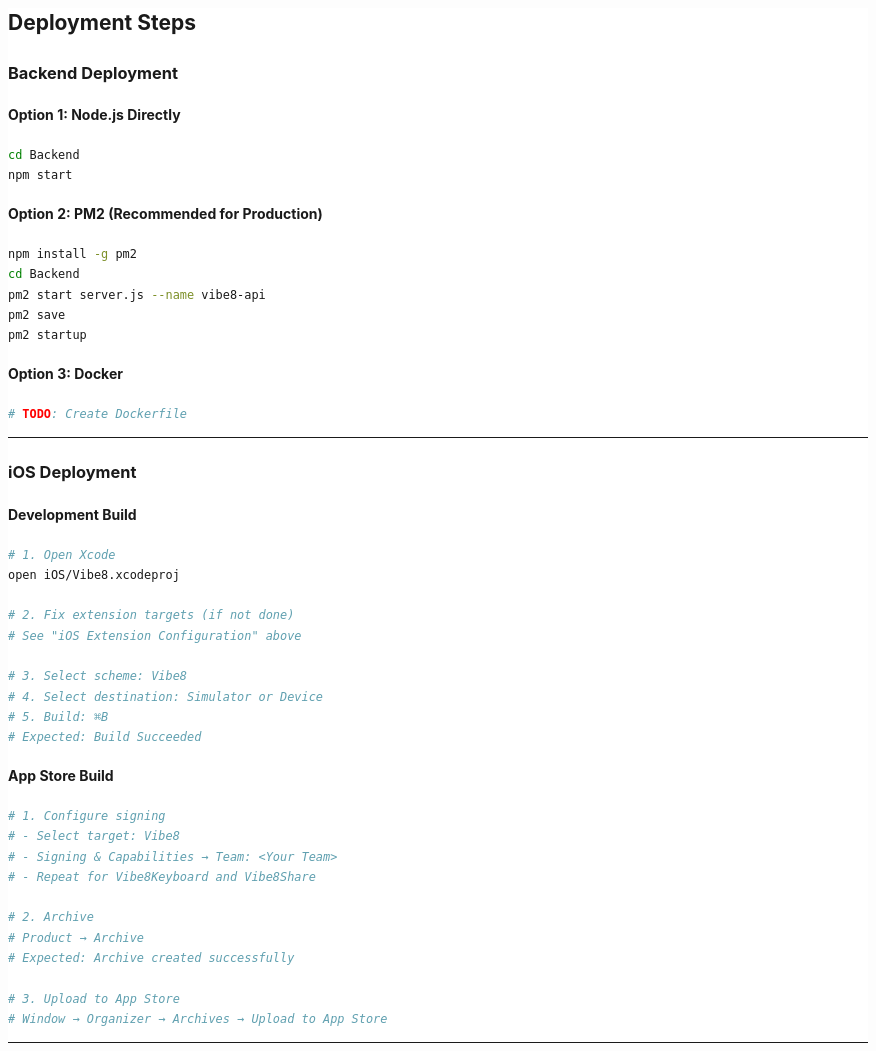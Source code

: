 
## Deployment Steps

### Backend Deployment

#### Option 1: Node.js Directly
```bash
cd Backend
npm start
```

#### Option 2: PM2 (Recommended for Production)
```bash
npm install -g pm2
cd Backend
pm2 start server.js --name vibe8-api
pm2 save
pm2 startup
```

#### Option 3: Docker
```bash
# TODO: Create Dockerfile
```

---

### iOS Deployment

#### Development Build
```bash
# 1. Open Xcode
open iOS/Vibe8.xcodeproj

# 2. Fix extension targets (if not done)
# See "iOS Extension Configuration" above

# 3. Select scheme: Vibe8
# 4. Select destination: Simulator or Device
# 5. Build: ⌘B
# Expected: Build Succeeded
```

#### App Store Build
```bash
# 1. Configure signing
# - Select target: Vibe8
# - Signing & Capabilities → Team: <Your Team>
# - Repeat for Vibe8Keyboard and Vibe8Share

# 2. Archive
# Product → Archive
# Expected: Archive created successfully

# 3. Upload to App Store
# Window → Organizer → Archives → Upload to App Store
```

---